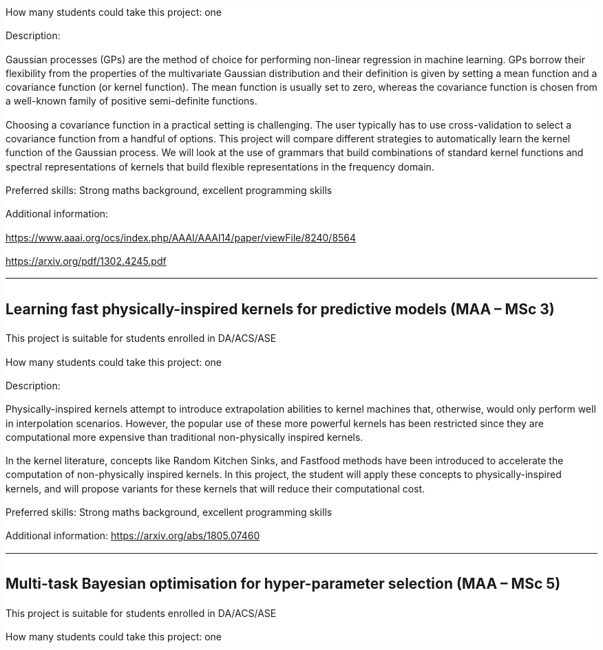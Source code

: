 How many students could take this project: one

Description:

Gaussian processes (GPs) are the method of choice for performing non-linear regression in machine learning. GPs borrow their flexibility from the properties of the multivariate Gaussian distribution and their definition is given by setting a mean function and a covariance function (or kernel function). The mean function is usually set to zero, whereas the covariance function is chosen from a well-known family of positive semi-definite functions.

Choosing a covariance function in a practical setting is challenging. The user typically has to use cross-validation to select a covariance function from a handful of options. This project will compare different strategies to automatically learn the kernel function of the Gaussian process. We will look at the use of grammars that build combinations of standard kernel functions and spectral representations of kernels that build flexible representations in the frequency domain. 

Preferred skills: Strong maths background, excellent programming skills

Additional information:

https://www.aaai.org/ocs/index.php/AAAI/AAAI14/paper/viewFile/8240/8564

https://arxiv.org/pdf/1302.4245.pdf

----

## Learning fast physically-inspired kernels for predictive models (MAA – MSc 3)

This project is suitable for students enrolled in DA/ACS/ASE

How many students could take this project: one

Description:

Physically-inspired kernels attempt to introduce extrapolation abilities to kernel machines that, otherwise, would only perform well in interpolation scenarios.  However, the popular use of these more powerful kernels has been restricted since they are computational more expensive than traditional non-physically inspired kernels.

In the kernel literature, concepts like Random Kitchen Sinks, and Fastfood methods have been introduced to accelerate the computation of non-physically inspired kernels. In this project, the student will apply these concepts to physically-inspired kernels, and will propose variants for these kernels that will reduce their computational cost.

Preferred skills: Strong maths background, excellent programming skills

Additional information: https://arxiv.org/abs/1805.07460

----

## Multi-task Bayesian optimisation for hyper-parameter selection (MAA – MSc 5)

This project is suitable for students enrolled in DA/ACS/ASE

How many students could take this project: one
